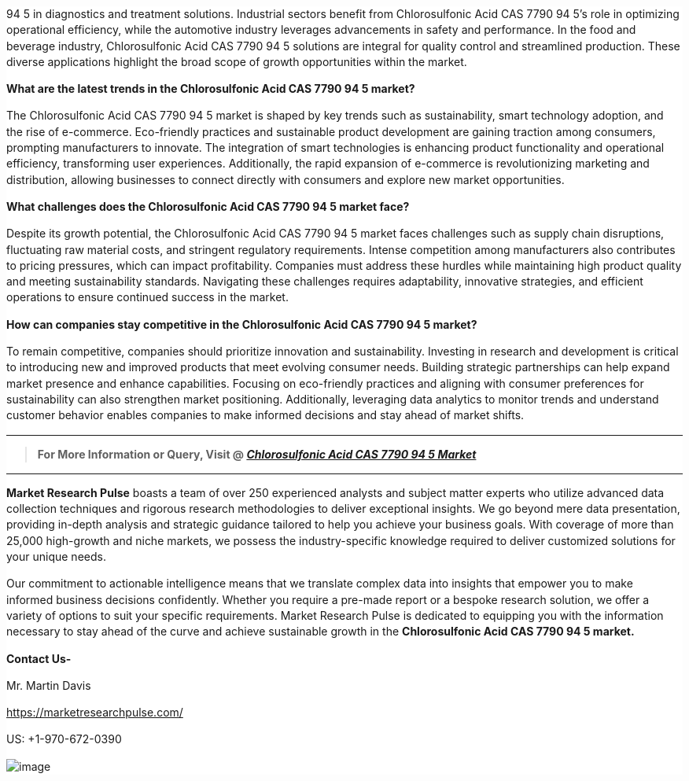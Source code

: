 94 5 in diagnostics and treatment solutions. Industrial sectors benefit from Chlorosulfonic Acid CAS 7790 94 5&rsquo;s role in optimizing operational efficiency, while the automotive industry leverages advancements in safety and performance. In the food and beverage industry, Chlorosulfonic Acid CAS 7790 94 5 solutions are integral for quality control and streamlined production. These diverse applications highlight the broad scope of growth opportunities within the market.</p><p><strong>What are the latest trends in the Chlorosulfonic Acid CAS 7790 94 5 market?</strong></p><p>The Chlorosulfonic Acid CAS 7790 94 5 market is shaped by key trends such as sustainability, smart technology adoption, and the rise of e-commerce. Eco-friendly practices and sustainable product development are gaining traction among consumers, prompting manufacturers to innovate. The integration of smart technologies is enhancing product functionality and operational efficiency, transforming user experiences. Additionally, the rapid expansion of e-commerce is revolutionizing marketing and distribution, allowing businesses to connect directly with consumers and explore new market opportunities.</p><p><strong>What challenges does the Chlorosulfonic Acid CAS 7790 94 5 market face?</strong></p><p>Despite its growth potential, the Chlorosulfonic Acid CAS 7790 94 5 market faces challenges such as supply chain disruptions, fluctuating raw material costs, and stringent regulatory requirements. Intense competition among manufacturers also contributes to pricing pressures, which can impact profitability. Companies must address these hurdles while maintaining high product quality and meeting sustainability standards. Navigating these challenges requires adaptability, innovative strategies, and efficient operations to ensure continued success in the market.</p><p><strong>How can companies stay competitive in the Chlorosulfonic Acid CAS 7790 94 5 market?</strong></p><p>To remain competitive, companies should prioritize innovation and sustainability. Investing in research and development is critical to introducing new and improved products that meet evolving consumer needs. Building strategic partnerships can help expand market presence and enhance capabilities. Focusing on eco-friendly practices and aligning with consumer preferences for sustainability can also strengthen market positioning. Additionally, leveraging data analytics to monitor trends and understand customer behavior enables companies to make informed decisions and stay ahead of market shifts.</p><hr /><blockquote><p><strong>For More Information or Query, Visit @&nbsp;<em><a href="https://marketresearchpulse.com/report/47644/chlorosulfonic-acid-cas-7790-94-5-market?utm_source=Linkedin&utm_medium=0114">Chlorosulfonic Acid CAS 7790 94 5 Market</a></em></strong></p></blockquote><hr /><p><strong>Market Research Pulse</strong> boasts a team of over 250 experienced analysts and subject matter experts who utilize advanced data collection techniques and rigorous research methodologies to deliver exceptional insights. We go beyond mere data presentation, providing in-depth analysis and strategic guidance tailored to help you achieve your business goals. With coverage of more than 25,000 high-growth and niche markets, we possess the industry-specific knowledge required to deliver customized solutions for your unique needs.</p><p>Our commitment to actionable intelligence means that we translate complex data into insights that empower you to make informed business decisions confidently. Whether you require a pre-made report or a bespoke research solution, we offer a variety of options to suit your specific requirements. Market Research Pulse is dedicated to equipping you with the information necessary to stay ahead of the curve and achieve sustainable growth in the <strong>Chlorosulfonic Acid CAS 7790 94 5 market.</strong></p><p><strong>Contact Us-</strong></p><p>Mr. Martin Davis</p><p>https://marketresearchpulse.com/</p><p>US: +1-970-672-0390</p>
![image](https://github.com/user-attachments/assets/4eb9e438-6de0-4bf5-810b-f973d45d2755)
